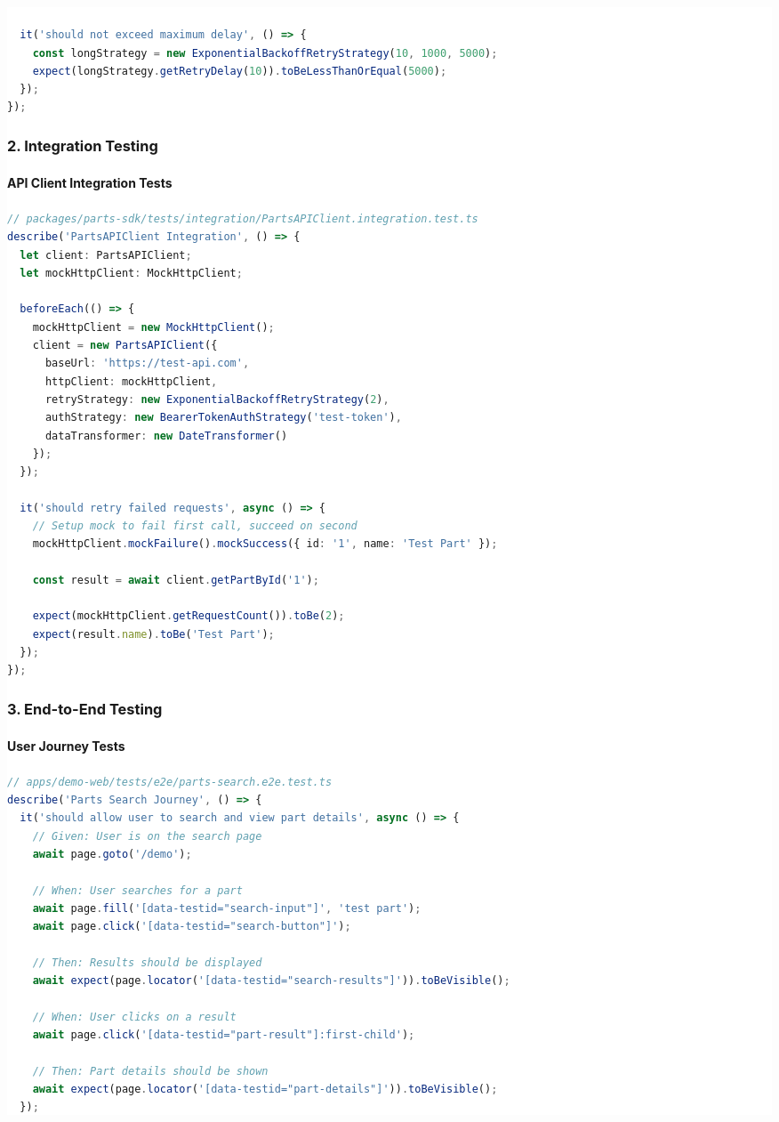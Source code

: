```typescript

  it('should not exceed maximum delay', () => {
    const longStrategy = new ExponentialBackoffRetryStrategy(10, 1000, 5000);
    expect(longStrategy.getRetryDelay(10)).toBeLessThanOrEqual(5000);
  });
});
```

### 2. Integration Testing

#### API Client Integration Tests
```typescript
// packages/parts-sdk/tests/integration/PartsAPIClient.integration.test.ts
describe('PartsAPIClient Integration', () => {
  let client: PartsAPIClient;
  let mockHttpClient: MockHttpClient;

  beforeEach(() => {
    mockHttpClient = new MockHttpClient();
    client = new PartsAPIClient({
      baseUrl: 'https://test-api.com',
      httpClient: mockHttpClient,
      retryStrategy: new ExponentialBackoffRetryStrategy(2),
      authStrategy: new BearerTokenAuthStrategy('test-token'),
      dataTransformer: new DateTransformer()
    });
  });

  it('should retry failed requests', async () => {
    // Setup mock to fail first call, succeed on second
    mockHttpClient.mockFailure().mockSuccess({ id: '1', name: 'Test Part' });

    const result = await client.getPartById('1');

    expect(mockHttpClient.getRequestCount()).toBe(2);
    expect(result.name).toBe('Test Part');
  });
});
```

### 3. End-to-End Testing

#### User Journey Tests
```typescript
// apps/demo-web/tests/e2e/parts-search.e2e.test.ts
describe('Parts Search Journey', () => {
  it('should allow user to search and view part details', async () => {
    // Given: User is on the search page
    await page.goto('/demo');

    // When: User searches for a part
    await page.fill('[data-testid="search-input"]', 'test part');
    await page.click('[data-testid="search-button"]');

    // Then: Results should be displayed
    await expect(page.locator('[data-testid="search-results"]')).toBeVisible();
    
    // When: User clicks on a result
    await page.click('[data-testid="part-result"]:first-child');

    // Then: Part details should be shown
    await expect(page.locator('[data-testid="part-details"]')).toBeVisible();
  });
```

  [key: string]: any;